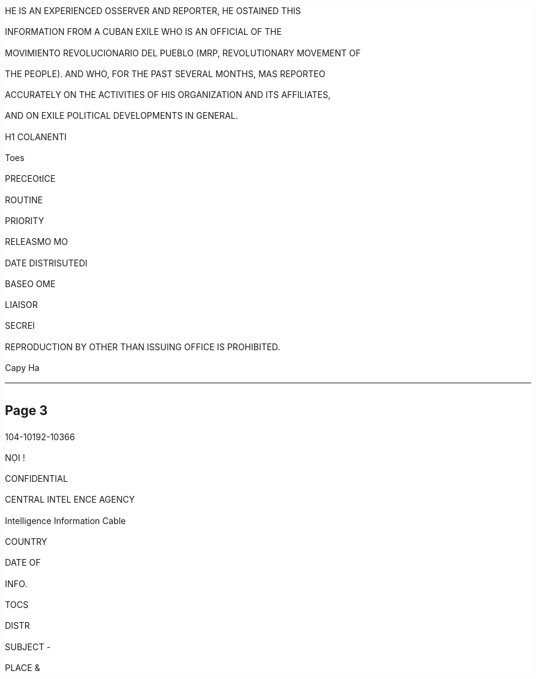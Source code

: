 HE IS AN EXPERIENCED OSSERVER AND REPORTER, HE OSTAINED THIS

INFORMATION FROM A CUBAN EXILE WHO IS AN OFFICIAL OF THE

MOVIMIENTO REVOLUCIONARIO DEL PUEBLO (MRP, REVOLUTIONARY MOVEMENT OF

THE PEOPLE). AND WHO, FOR THE PAST SEVERAL MONTHS, MAS REPORTEO

ACCURATELY ON THE ACTIVITIES OF HIS ORGANIZATION AND ITS AFFILIATES,

AND ON EXILE POLITICAL DEVELOPMENTS IN GENERAL.

H1 COLANENTI

Toes

PRECEOtICE

ROUTINE

PRIORITY

RELEASMO MO

DATE DISTRISUTEDI

BASEO OME

LIAISOR

SECREI

REPRODUCTION BY OTHER THAN ISSUING OFFICE IS PROHIBITED.

Capy Ha

---

## Page 3

104-10192-10366

NỌI !

CONFIDENTIAL

CENTRAL INTEL ENCE AGENCY

Intelligence Information Cable

COUNTRY

DATE OF

INFO.

TOCS

DISTR

SUBJECT -

PLACE &
